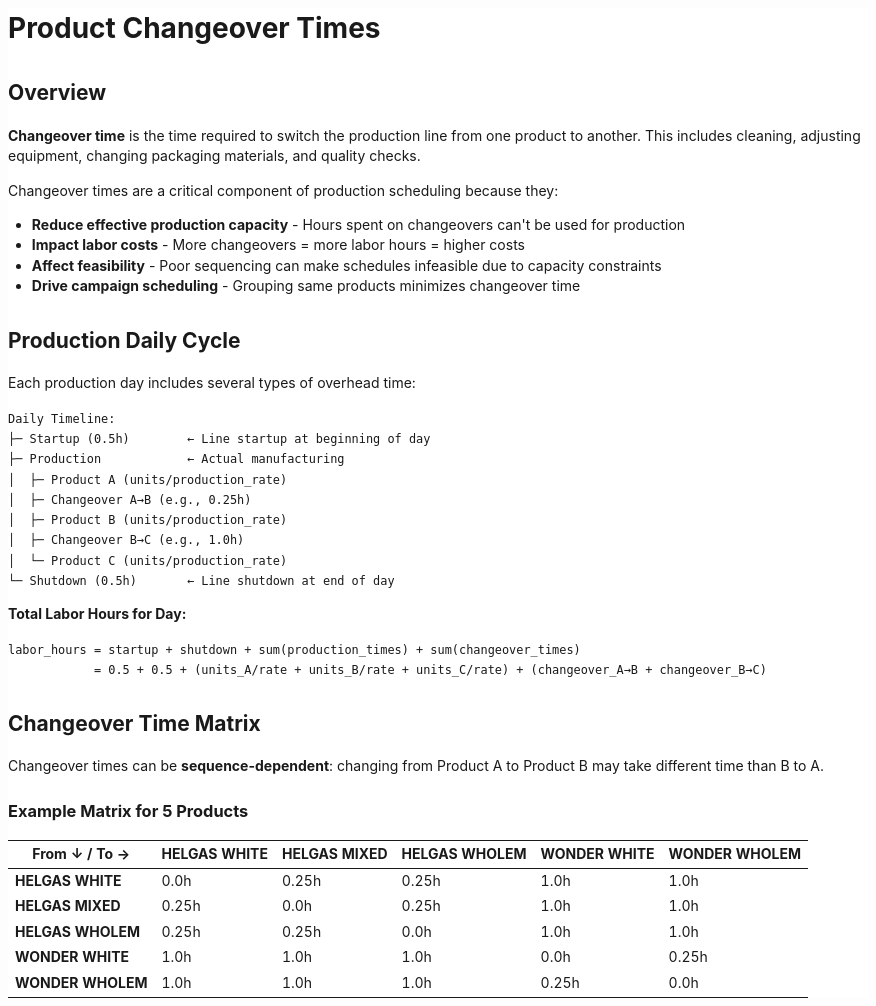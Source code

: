 # Product Changeover Times

## Overview

**Changeover time** is the time required to switch the production line from one product to another. This includes cleaning, adjusting equipment, changing packaging materials, and quality checks.

Changeover times are a critical component of production scheduling because they:
- **Reduce effective production capacity** - Hours spent on changeovers can't be used for production
- **Impact labor costs** - More changeovers = more labor hours = higher costs
- **Affect feasibility** - Poor sequencing can make schedules infeasible due to capacity constraints
- **Drive campaign scheduling** - Grouping same products minimizes changeover time

## Production Daily Cycle

Each production day includes several types of overhead time:

```
Daily Timeline:
├─ Startup (0.5h)        ← Line startup at beginning of day
├─ Production            ← Actual manufacturing
│  ├─ Product A (units/production_rate)
│  ├─ Changeover A→B (e.g., 0.25h)
│  ├─ Product B (units/production_rate)
│  ├─ Changeover B→C (e.g., 1.0h)
│  └─ Product C (units/production_rate)
└─ Shutdown (0.5h)       ← Line shutdown at end of day
```

**Total Labor Hours for Day:**
```
labor_hours = startup + shutdown + sum(production_times) + sum(changeover_times)
            = 0.5 + 0.5 + (units_A/rate + units_B/rate + units_C/rate) + (changeover_A→B + changeover_B→C)
```

## Changeover Time Matrix

Changeover times can be **sequence-dependent**: changing from Product A to Product B may take different time than B to A.

### Example Matrix for 5 Products

| From ↓ / To → | HELGAS WHITE | HELGAS MIXED | HELGAS WHOLEM | WONDER WHITE | WONDER WHOLEM |
|---------------|--------------|--------------|---------------|--------------|---------------|
| **HELGAS WHITE**  | 0.0h         | 0.25h        | 0.25h         | 1.0h         | 1.0h          |
| **HELGAS MIXED**  | 0.25h        | 0.0h         | 0.25h         | 1.0h         | 1.0h          |
| **HELGAS WHOLEM** | 0.25h        | 0.25h        | 0.0h          | 1.0h         | 1.0h          |
| **WONDER WHITE**  | 1.0h         | 1.0h         | 1.0h          | 0.0h         | 0.25h         |
| **WONDER WHOLEM** | 1.0h         | 1.0h         | 1.0h          | 0.25h        | 0.0h          |
